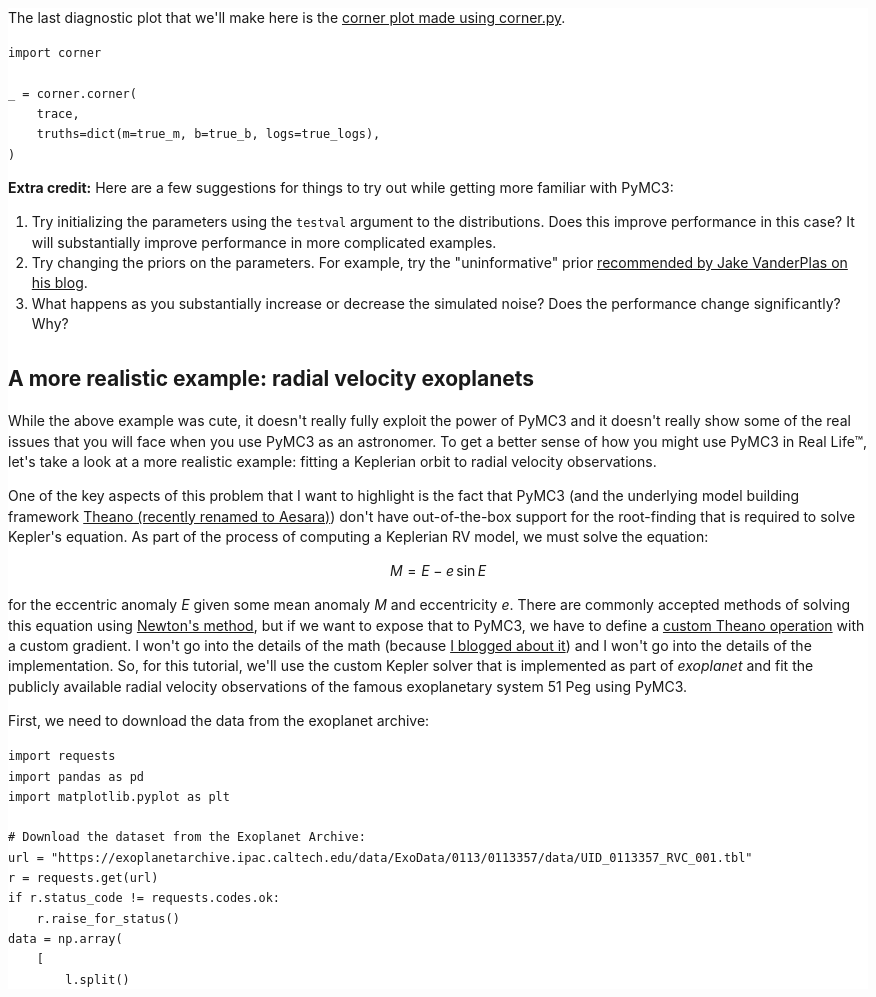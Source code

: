 The last diagnostic plot that we'll make here is the [corner plot made using corner.py](https://corner.readthedocs.io).

```{code-cell}
import corner

_ = corner.corner(
    trace,
    truths=dict(m=true_m, b=true_b, logs=true_logs),
)
```

**Extra credit:** Here are a few suggestions for things to try out while getting more familiar with PyMC3:

1. Try initializing the parameters using the `testval` argument to the distributions. Does this improve performance in this case? It will substantially improve performance in more complicated examples.
2. Try changing the priors on the parameters. For example, try the "uninformative" prior [recommended by Jake VanderPlas on his blog](http://jakevdp.github.io/blog/2014/06/14/frequentism-and-bayesianism-4-bayesian-in-python/#Prior-on-Slope-and-Intercept).
3. What happens as you substantially increase or decrease the simulated noise? Does the performance change significantly? Why?

## A more realistic example: radial velocity exoplanets

While the above example was cute, it doesn't really fully exploit the power of PyMC3 and it doesn't really show some of the real issues that you will face when you use PyMC3 as an astronomer.
To get a better sense of how you might use PyMC3 in Real Life™, let's take a look at a more realistic example: fitting a Keplerian orbit to radial velocity observations.

One of the key aspects of this problem that I want to highlight is the fact that PyMC3 (and the underlying model building framework [Theano (recently renamed to Aesara)](https://aesara.readthedocs.io/)) don't have out-of-the-box support for the root-finding that is required to solve Kepler's equation.
As part of the process of computing a Keplerian RV model, we must solve the equation:

$$
M = E - e\,\sin E
$$

for the eccentric anomaly $E$ given some mean anomaly $M$ and eccentricity $e$.
There are commonly accepted methods of solving this equation using [Newton's method](https://en.wikipedia.org/wiki/Newton%27s_method), but if we want to expose that to PyMC3, we have to define a [custom Theano operation](https://aesara.readthedocs.io/en/latest/extending/index.html) with a custom gradient.
I won't go into the details of the math (because [I blogged about it](https://dfm.io/posts/stan-c++/)) and I won't go into the details of the implementation.
So, for this tutorial, we'll use the custom Kepler solver that is implemented as part of *exoplanet* and fit the publicly available radial velocity observations of the famous exoplanetary system 51 Peg using PyMC3.

First, we need to download the data from the exoplanet archive:

```{code-cell}
import requests
import pandas as pd
import matplotlib.pyplot as plt

# Download the dataset from the Exoplanet Archive:
url = "https://exoplanetarchive.ipac.caltech.edu/data/ExoData/0113/0113357/data/UID_0113357_RVC_001.tbl"
r = requests.get(url)
if r.status_code != requests.codes.ok:
    r.raise_for_status()
data = np.array(
    [
        l.split()
```